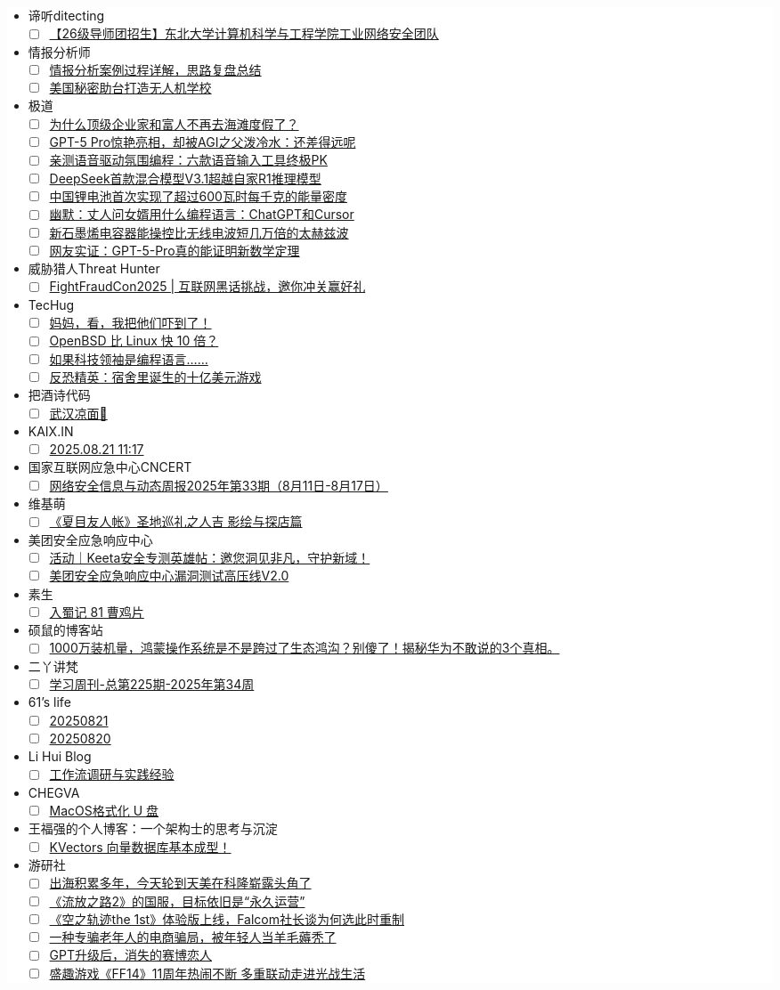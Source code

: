 - 谛听ditecting
  - [ ] [【26级导师团招生】东北大学计算机科学与工程学院工业网络安全团队](https://mp.weixin.qq.com/s?__biz=MzU3MzQyOTU0Nw==&mid=2247496020&idx=1&sn=8f5c6208279fa40a440462d10ecea419)
- 情报分析师
  - [ ] [情报分析案例过程详解，思路复盘总结](https://mp.weixin.qq.com/s?__biz=MzA3Mjc1MTkwOA==&mid=2650561986&idx=1&sn=22dab1fb42e61f1eeb0319806718de47)
  - [ ] [美国秘密助台打造无人机学校](https://mp.weixin.qq.com/s?__biz=MzA3Mjc1MTkwOA==&mid=2650561986&idx=2&sn=1a13f878f1c219bc12e4f692f343dd54)
- 极道
  - [ ] [为什么顶级企业家和富人不再去海滩度假了？](https://www.jdon.com/81268.html)
  - [ ] [GPT-5 Pro惊艳亮相，却被AGI之父泼冷水：还差得远呢](https://www.jdon.com/81267.html)
  - [ ] [亲测语音驱动氛围编程：六款语音输入工具终极PK](https://www.jdon.com/81266.html)
  - [ ] [DeepSeek首款混合模型V3.1超越自家R1推理模型](https://www.jdon.com/81265.html)
  - [ ] [中国锂电池首次实现了超过600瓦时每千克的能量密度](https://www.jdon.com/81264.html)
  - [ ] [幽默：丈人问女婿用什么编程语言：ChatGPT和Cursor](https://www.jdon.com/81263.html)
  - [ ] [新石墨烯电容器能操控比无线电波短几万倍的太赫兹波](https://www.jdon.com/81262.html)
  - [ ] [网友实证：GPT-5-Pro真的能证明新数学定理](https://www.jdon.com/81261.html)
- 威胁猎人Threat Hunter
  - [ ] [FightFraudCon2025 | 互联网黑话挑战，邀你冲关赢好礼](https://mp.weixin.qq.com/s?__biz=MzI3NDY3NDUxNg==&mid=2247501299&idx=1&sn=ef2f8f7213424880d1acae9d377b49ed)
- TecHug
  - [ ] [妈妈，看，我把他们吓到了！](https://www.techug.com/post/look-mom-im-scaring-them/)
  - [ ] [OpenBSD 比 Linux 快 10 倍？](https://www.techug.com/post/is-openbsd-10x-faster-than-linux/)
  - [ ] [如果科技领袖是编程语言……](https://www.techug.com/post/if-tech-leaders-were-programming-languages/)
  - [ ] [反恐精英：宿舍里诞生的十亿美元游戏](https://www.techug.com/post/the-billion-dollar-game-built-in-a-dorm-room/)
- 把酒诗代码
  - [ ] [武汉凉面🍜](https://102no.com/2025/08/21/liang-mian/)
- KAIX.IN
  - [ ] [2025.08.21 11:17](https://kaix.in/2025/0821-rethink/)
- 国家互联网应急中心CNCERT
  - [ ] [网络安全信息与动态周报2025年第33期（8月11日-8月17日）](https://mp.weixin.qq.com/s?__biz=MzIwNDk0MDgxMw==&mid=2247500292&idx=1&sn=d0378d674cbc16df4c7d11e2fa8346c6)
- 维基萌
  - [ ] [《夏目友人帐》圣地巡礼之人吉 影绘与探店篇](https://www.wikimoe.com/post/t18if09x)
- 美团安全应急响应中心
  - [ ] [活动｜Keeta安全专测英雄帖：邀您洞见非凡，守护新域！](https://mp.weixin.qq.com/s?__biz=MzI5MDc4MTM3Mg==&mid=2247493924&idx=1&sn=0e8ab3b3a2af4d1b20e62b31fb82ccc2)
  - [ ] [美团安全应急响应中心漏洞测试高压线V2.0](https://mp.weixin.qq.com/s?__biz=MzI5MDc4MTM3Mg==&mid=2247493924&idx=2&sn=af01328cacbe1fb5c29a08e52a26457a)
- 素生
  - [ ] [入蜀记 81 曹鸡片](https://z.arlmy.me/posts/BBBPandINSW/INSW/INSW_81/)
- 硕鼠的博客站
  - [ ] [1000万装机量，鸿蒙操作系统是不是跨过了生态鸿沟？别傻了！揭秘华为不敢说的3个真相。](https://lukefan.com/2025/08/21/1000%e4%b8%87%e8%a3%85%e6%9c%ba%e9%87%8f%ef%bc%8c%e9%b8%bf%e8%92%99%e6%93%8d%e4%bd%9c%e7%b3%bb%e7%bb%9f%e6%98%af%e4%b8%8d%e6%98%af%e8%b7%a8%e8%bf%87%e4%ba%86%e7%94%9f%e6%80%81%e9%b8%bf%e6%b2%9f/)
- 二丫讲梵
  - [ ] [学习周刊-总第225期-2025年第34周](https://wiki.eryajf.net/pages/2b8afa/)
- 61’s life
  - [ ] [20250821](https://61.life/2025/0821)
  - [ ] [20250820](https://61.life/2025/0820)
- Li Hui Blog
  - [ ] [工作流调研与实践经验](https://lihui.net/workflow-investigation-and-practice-experience.html)
- CHEGVA
  - [ ] [MacOS格式化 U 盘](https://chegva.com/6502.html)
- 王福强的个人博客：一个架构士的思考与沉淀
  - [ ] [KVectors 向量数据库基本成型！](http://afoo.me/posts/2025-08-22-kvectors-intro.html)
- 游研社
  - [ ] [出海积累多年，今天轮到天美在科隆崭露头角了](https://www.yystv.cn/p/13124)
  - [ ] [《流放之路2》的国服，目标依旧是“永久运营”](https://www.yystv.cn/p/13123)
  - [ ] [《空之轨迹the 1st》体验版上线，Falcom社长谈为何选此时重制](https://www.yystv.cn/p/13121)
  - [ ] [一种专骗老年人的电商骗局，被年轻人当羊毛薅秃了](https://www.yystv.cn/p/13120)
  - [ ] [GPT升级后，消失的赛博恋人](https://www.yystv.cn/p/13119)
  - [ ] [盛趣游戏《FF14》11周年热闹不断 多重联动走进光战生活](https://www.yystv.cn/p/13117)